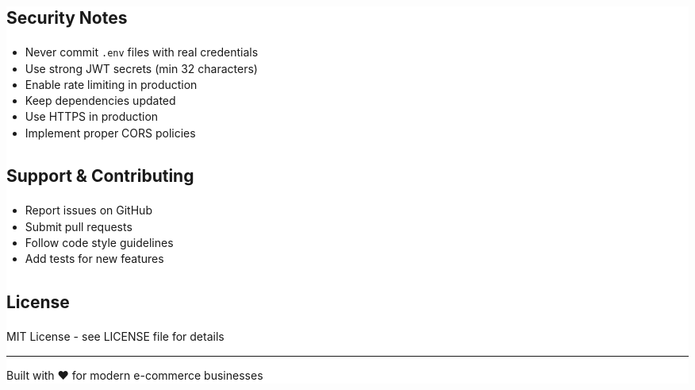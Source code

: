 ## Security Notes

- Never commit `.env` files with real credentials
- Use strong JWT secrets (min 32 characters)
- Enable rate limiting in production
- Keep dependencies updated
- Use HTTPS in production
- Implement proper CORS policies

## Support & Contributing

- Report issues on GitHub
- Submit pull requests
- Follow code style guidelines
- Add tests for new features

## License

MIT License - see LICENSE file for details

---

Built with ❤️ for modern e-commerce businesses
